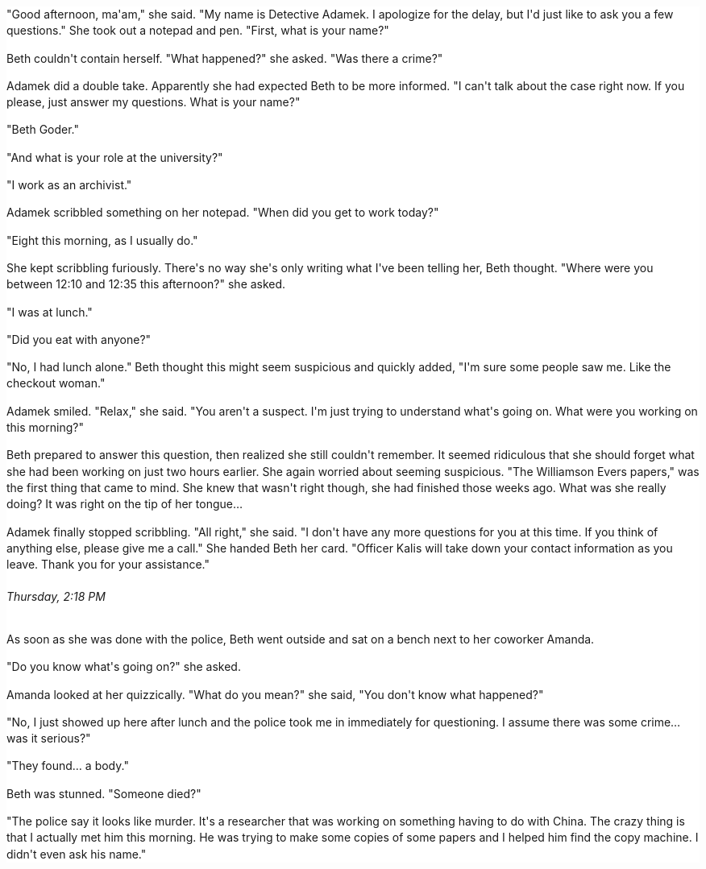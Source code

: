 "Good afternoon, ma'am," she said. "My name is Detective Adamek. I apologize for the delay, but I'd just like to ask you a few questions." She took out a notepad and pen. "First, what is your name?"

Beth couldn't contain herself. "What happened?" she asked. "Was there a crime?"

Adamek did a double take. Apparently she had expected Beth to be more informed. "I can't talk about the case right now. If you please, just answer my questions. What is your name?"

"Beth Goder."

"And what is your role at the university?"

"I work as an archivist."

Adamek scribbled something on her notepad. "When did you get to work today?"

"Eight this morning, as I usually do."

She kept scribbling furiously. There's no way she's only writing what I've been telling her, Beth thought. "Where were you between 12:10 and 12:35 this afternoon?" she asked.

"I was at lunch."

"Did you eat with anyone?"

"No, I had lunch alone." Beth thought this might seem suspicious and quickly added, "I'm sure some people saw me. Like the checkout woman."

Adamek smiled. "Relax," she said. "You aren't a suspect. I'm just trying to understand what's going on. What were you working on this morning?"

Beth prepared to answer this question, then realized she still couldn't remember. It seemed ridiculous that she should forget what she had been working on just two hours earlier. She again worried about seeming suspicious. "The Williamson Evers papers," was the first thing that came to mind. She knew that wasn't right though, she had finished those weeks ago. What was she really doing? It was right on the tip of her tongue&hellip;

Adamek finally stopped scribbling. "All right," she said. "I don't have any more questions for you at this time. If you think of anything else, please give me a call." She handed Beth her card. "Officer Kalis will take down your contact information as you leave. Thank you for your assistance."


###### *Thursday, 2:18 PM*


  As soon as she was done with the police, Beth went outside and sat on a bench next to her coworker Amanda.

  "Do you know what's going on?" she asked.

  Amanda looked at her quizzically. "What do you mean?" she said, "You don't know what happened?"

  "No, I just showed up here after lunch and the police took me in immediately for questioning. I assume there was some crime&hellip; was it serious?"

  "They found&hellip; a body."

  Beth was stunned. "Someone died?"

  "The police say it looks like murder. It's a researcher that was working on something having to do with China. The crazy thing is that I actually met him this morning. He was trying to make some copies of some papers and I helped him find the copy machine. I didn't even ask his name."
